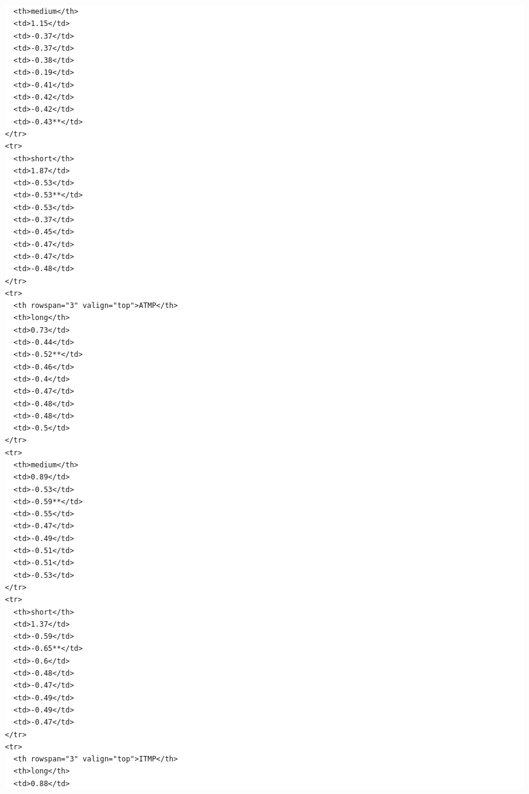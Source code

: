       <th>medium</th>
      <td>1.15</td>
      <td>-0.37</td>
      <td>-0.37</td>
      <td>-0.38</td>
      <td>-0.19</td>
      <td>-0.41</td>
      <td>-0.42</td>
      <td>-0.42</td>
      <td>-0.43**</td>
    </tr>
    <tr>
      <th>short</th>
      <td>1.87</td>
      <td>-0.53</td>
      <td>-0.53**</td>
      <td>-0.53</td>
      <td>-0.37</td>
      <td>-0.45</td>
      <td>-0.47</td>
      <td>-0.47</td>
      <td>-0.48</td>
    </tr>
    <tr>
      <th rowspan="3" valign="top">ATMP</th>
      <th>long</th>
      <td>0.73</td>
      <td>-0.44</td>
      <td>-0.52**</td>
      <td>-0.46</td>
      <td>-0.4</td>
      <td>-0.47</td>
      <td>-0.48</td>
      <td>-0.48</td>
      <td>-0.5</td>
    </tr>
    <tr>
      <th>medium</th>
      <td>0.89</td>
      <td>-0.53</td>
      <td>-0.59**</td>
      <td>-0.55</td>
      <td>-0.47</td>
      <td>-0.49</td>
      <td>-0.51</td>
      <td>-0.51</td>
      <td>-0.53</td>
    </tr>
    <tr>
      <th>short</th>
      <td>1.37</td>
      <td>-0.59</td>
      <td>-0.65**</td>
      <td>-0.6</td>
      <td>-0.48</td>
      <td>-0.47</td>
      <td>-0.49</td>
      <td>-0.49</td>
      <td>-0.47</td>
    </tr>
    <tr>
      <th rowspan="3" valign="top">ITMP</th>
      <th>long</th>
      <td>0.88</td>